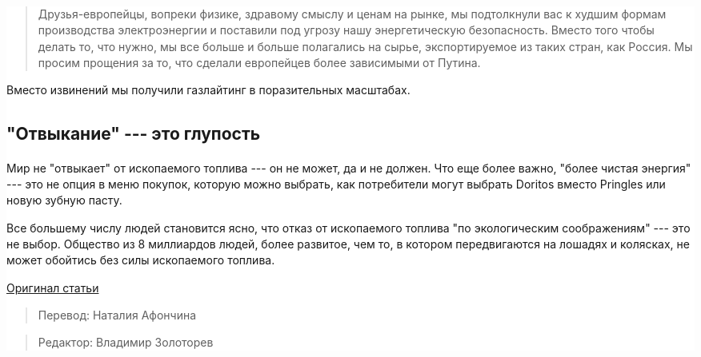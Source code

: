 > Друзья-европейцы, вопреки физике, здравому смыслу и ценам на рынке, мы подтолкнули вас к худшим формам производства электроэнергии и поставили под угрозу нашу энергетическую безопасность. Вместо того чтобы делать то, что нужно, мы все больше и больше полагались на сырье, экспортируемое из таких стран, как Россия. Мы просим прощения за то, что сделали европейцев более зависимыми от Путина.
 
Вместо извинений мы получили газлайтинг в поразительных масштабах.

## "Отвыкание" --- это глупость

Мир не "отвыкает" от ископаемого топлива --- он не может, да и не должен. Что еще более важно, "более чистая энергия" --- это не опция в меню покупок, которую можно выбрать, как потребители могут выбрать Doritos вместо Pringles или новую зубную пасту.

Все большему числу людей становится ясно, что отказ от ископаемого топлива "по экологическим соображениям" --- это не выбор. Общество из 8 миллиардов людей, более развитое, чем то, в котором передвигаются на лошадях и колясках, не может обойтись без силы ископаемого топлива.

[Оригинал статьи](https://mises.org/wire/lighting-gas-under-european-feet-how-politicians-and-journalists-get-energy-so-wrong)

> Перевод: Наталия Афончина

> Редактор: Владимир Золоторев